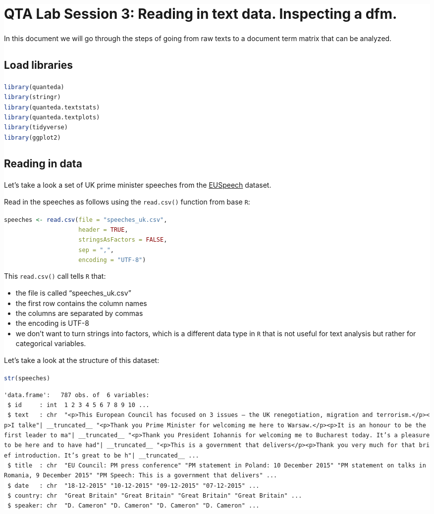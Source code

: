 # QTA Lab Session 3: Reading in text data. Inspecting a dfm.


In this document we will go through the steps of going from raw texts to
a document term matrix that can be analyzed.

## Load libraries

``` r
library(quanteda)
library(stringr)
library(quanteda.textstats)
library(quanteda.textplots)
library(tidyverse)
library(ggplot2)
```

## Reading in data

Let’s take a look a set of UK prime minister speeches from the
[EUSpeech](https://dataverse.harvard.edu/dataverse/euspeech) dataset.

Read in the speeches as follows using the `read.csv()` function from
base `R`:

``` r
speeches <- read.csv(file = "speeches_uk.csv", 
                     header = TRUE, 
                     stringsAsFactors = FALSE, 
                     sep = ",", 
                     encoding = "UTF-8")
```

This `read.csv()` call tells `R` that:

- the file is called “speeches_uk.csv”
- the first row contains the column names
- the columns are separated by commas
- the encoding is UTF-8
- we don’t want to turn strings into factors, which is a different data
  type in `R` that is not useful for text analysis but rather for
  categorical variables.

Let’s take a look at the structure of this dataset:

``` r
str(speeches)
```

    'data.frame':   787 obs. of  6 variables:
     $ id     : int  1 2 3 4 5 6 7 8 9 10 ...
     $ text   : chr  "<p>This European Council has focused on 3 issues – the UK renegotiation, migration and terrorism.</p><p>I talke"| __truncated__ "<p>Thank you Prime Minister for welcoming me here to Warsaw.</p><p>It is an honour to be the first leader to ma"| __truncated__ "<p>Thank you President Iohannis for welcoming me to Bucharest today. It’s a pleasure to be here and to have had"| __truncated__ "<p>This is a government that delivers</p><p>Thank you very much for that brief introduction. It’s great to be h"| __truncated__ ...
     $ title  : chr  "EU Council: PM press conference" "PM statement in Poland: 10 December 2015" "PM statement on talks in Romania, 9 December 2015" "PM Speech: This is a government that delivers" ...
     $ date   : chr  "18-12-2015" "10-12-2015" "09-12-2015" "07-12-2015" ...
     $ country: chr  "Great Britain" "Great Britain" "Great Britain" "Great Britain" ...
     $ speaker: chr  "D. Cameron" "D. Cameron" "D. Cameron" "D. Cameron" ...
